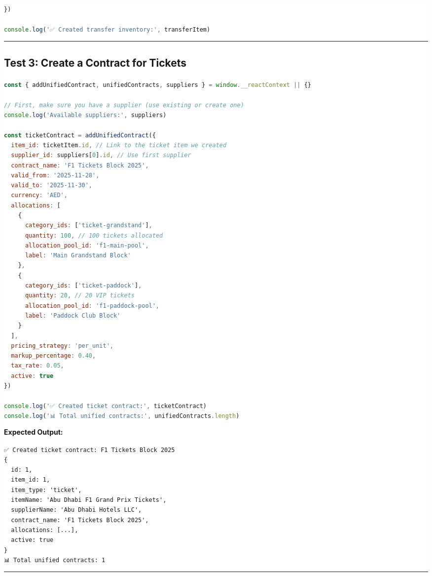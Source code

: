 ```javascript
})

console.log('✅ Created transfer inventory:', transferItem)
```

---

## Test 3: Create a Contract for Tickets

```javascript
const { addUnifiedContract, unifiedContracts, suppliers } = window.__reactContext || {}

// First, make sure you have a supplier (use existing or create one)
console.log('Available suppliers:', suppliers)

const ticketContract = addUnifiedContract({
  item_id: ticketItem.id, // Link to the ticket item we created
  supplier_id: suppliers[0].id, // Use first supplier
  contract_name: 'F1 Tickets Block 2025',
  valid_from: '2025-11-28',
  valid_to: '2025-11-30',
  currency: 'AED',
  allocations: [
    {
      category_ids: ['ticket-grandstand'],
      quantity: 100, // 100 tickets allocated
      allocation_pool_id: 'f1-main-pool',
      label: 'Main Grandstand Block'
    },
    {
      category_ids: ['ticket-paddock'],
      quantity: 20, // 20 VIP tickets
      allocation_pool_id: 'f1-paddock-pool',
      label: 'Paddock Club Block'
    }
  ],
  pricing_strategy: 'per_unit',
  markup_percentage: 0.40,
  tax_rate: 0.05,
  active: true
})

console.log('✅ Created ticket contract:', ticketContract)
console.log('📊 Total unified contracts:', unifiedContracts.length)
```

**Expected Output:**
```
✅ Created ticket contract: F1 Tickets Block 2025
{
  id: 1,
  item_id: 1,
  item_type: 'ticket',
  itemName: 'Abu Dhabi F1 Grand Prix Tickets',
  supplierName: 'Abu Dhabi Hotels LLC',
  contract_name: 'F1 Tickets Block 2025',
  allocations: [...],
  active: true
}
📊 Total unified contracts: 1
```

---